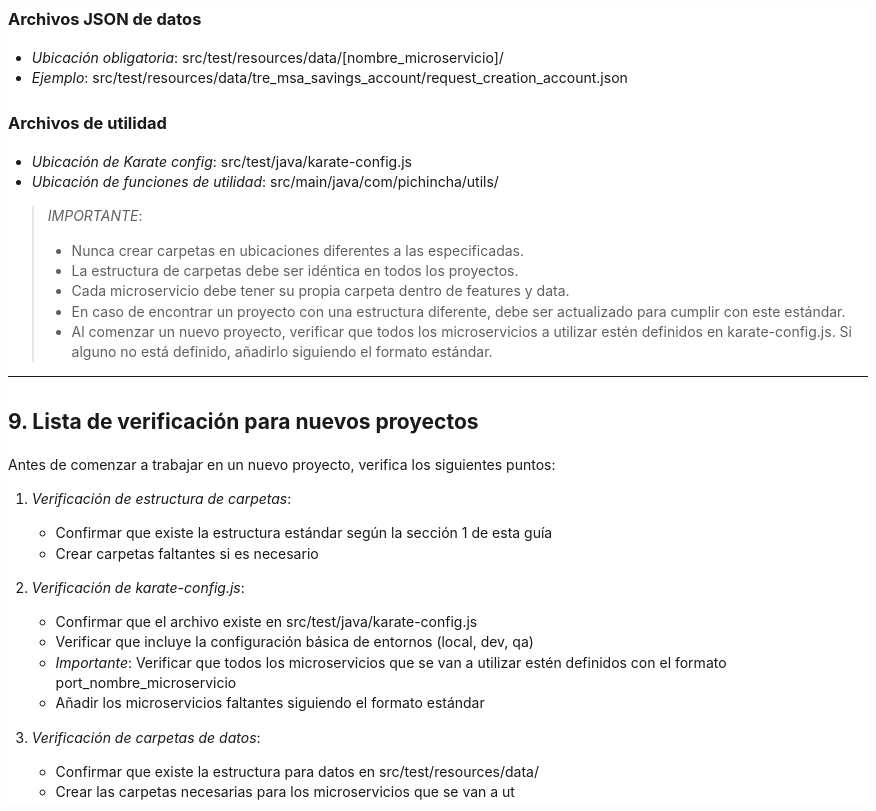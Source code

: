 ### Archivos JSON de datos

- *Ubicación obligatoria*: src/test/resources/data/[nombre_microservicio]/
- *Ejemplo*: src/test/resources/data/tre_msa_savings_account/request_creation_account.json

### Archivos de utilidad

- *Ubicación de Karate config*: src/test/java/karate-config.js
- *Ubicación de funciones de utilidad*: src/main/java/com/pichincha/utils/

> *IMPORTANTE*:
> - Nunca crear carpetas en ubicaciones diferentes a las especificadas.
> - La estructura de carpetas debe ser idéntica en todos los proyectos.
> - Cada microservicio debe tener su propia carpeta dentro de features y data.
> - En caso de encontrar un proyecto con una estructura diferente, debe ser actualizado para cumplir con este estándar.
> - Al comenzar un nuevo proyecto, verificar que todos los microservicios a utilizar estén definidos en karate-config.js. Si alguno no está definido, añadirlo siguiendo el formato estándar.

---

## 9. Lista de verificación para nuevos proyectos

Antes de comenzar a trabajar en un nuevo proyecto, verifica los siguientes puntos:

1. *Verificación de estructura de carpetas*:
    - Confirmar que existe la estructura estándar según la sección 1 de esta guía
    - Crear carpetas faltantes si es necesario

2. *Verificación de karate-config.js*:
    - Confirmar que el archivo existe en src/test/java/karate-config.js
    - Verificar que incluye la configuración básica de entornos (local, dev, qa)
    - *Importante*: Verificar que todos los microservicios que se van a utilizar estén definidos con el formato port_nombre_microservicio
    - Añadir los microservicios faltantes siguiendo el formato estándar

3. *Verificación de carpetas de datos*:
    - Confirmar que existe la estructura para datos en src/test/resources/data/
    - Crear las carpetas necesarias para los microservicios que se van a ut